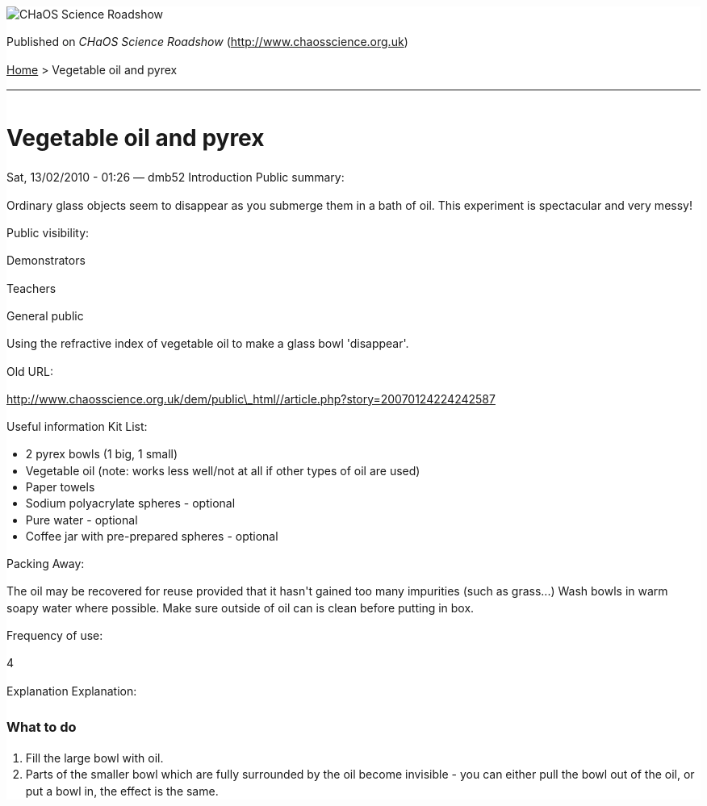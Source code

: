<img src="http://www.chaosscience.org.uk/sites/default/files/garland_logo.png" alt="CHaOS Science Roadshow" id="logo" class="print-logo" />

Published on *CHaOS Science Roadshow* (<http://www.chaosscience.org.uk>)

[Home](http://www.chaosscience.org.uk/) &gt; Vegetable oil and pyrex

------------------------------------------------------------------------

Vegetable oil and pyrex
=======================

<span class="submitted">Sat, 13/02/2010 - 01:26 — dmb52</span>
Introduction
Public summary: 

Ordinary glass objects seem to disappear as you submerge them in a bath of oil. This experiment is spectacular and very messy!

Public visibility: 

Demonstrators

Teachers

General public

Using the refractive index of vegetable oil to make a glass bowl 'disappear'.

Old URL: 

http://www.chaosscience.org.uk/dem/public\_html//article.php?story=20070124224242587

Useful information
Kit List: 

-   2 pyrex bowls (1 big, 1 small)
-   Vegetable oil (note: works less well/not at all if other types of oil are used)
-   Paper towels
-   Sodium polyacrylate spheres - optional
-   Pure water - optional
-   Coffee jar with pre-prepared spheres - optional

Packing Away: 

The oil may be recovered for reuse provided that it hasn't gained too many impurities (such as grass...)
Wash bowls in warm soapy water where possible.
Make sure outside of oil can is clean before putting in box.

Frequency of use: 

4

Explanation
Explanation: 

### What to do

1.  Fill the large bowl with oil.
2.  Parts of the smaller bowl which are fully surrounded by the oil become invisible - you can either pull the bowl out of the oil, or put a bowl in, the effect is the same.

